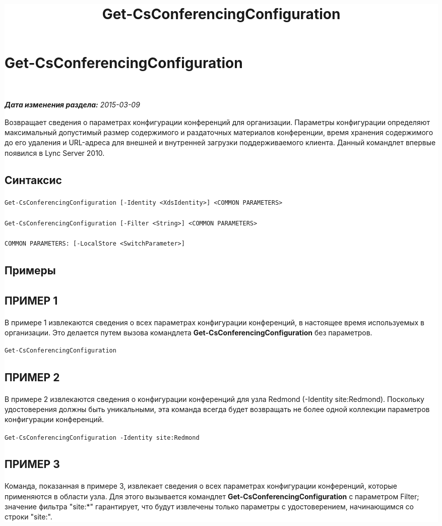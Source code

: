 ﻿---
title: Get-CsConferencingConfiguration
TOCTitle: Get-CsConferencingConfiguration
ms:assetid: db4ab3bc-071c-4f73-a3a0-62dc8aed48a1
ms:mtpsurl: https://technet.microsoft.com/ru-ru/library/Gg398965(v=OCS.15)
ms:contentKeyID: 49311361
ms.date: 05/19/2016
mtps_version: v=OCS.15
ms.translationtype: HT
---

# Get-CsConferencingConfiguration

 

_**Дата изменения раздела:** 2015-03-09_

Возвращает сведения о параметрах конфигурации конференций для организации. Параметры конфигурации определяют максимальный допустимый размер содержимого и раздаточных материалов конференции, время хранения содержимого до его удаления и URL-адреса для внешней и внутренней загрузки поддерживаемого клиента. Данный командлет впервые появился в Lync Server 2010.

## Синтаксис

    Get-CsConferencingConfiguration [-Identity <XdsIdentity>] <COMMON PARAMETERS>

    Get-CsConferencingConfiguration [-Filter <String>] <COMMON PARAMETERS>

    COMMON PARAMETERS: [-LocalStore <SwitchParameter>]

## Примеры

## ПРИМЕР 1

В примере 1 извлекаются сведения о всех параметрах конфигурации конференций, в настоящее время используемых в организации. Это делается путем вызова командлета **Get-CsConferencingConfiguration** без параметров.

    Get-CsConferencingConfiguration

## ПРИМЕР 2

В примере 2 извлекаются сведения о конфигурации конференций для узла Redmond (-Identity site:Redmond). Поскольку удостоверения должны быть уникальными, эта команда всегда будет возвращать не более одной коллекции параметров конфигурации конференций.

    Get-CsConferencingConfiguration -Identity site:Redmond

## ПРИМЕР 3

Команда, показанная в примере 3, извлекает сведения о всех параметрах конфигурации конференций, которые применяются в области узла. Для этого вызывается командлет **Get-CsConferencingConfiguration** с параметром Filter; значение фильтра "site:\*" гарантирует, что будут извлечены только параметры с удостоверением, начинающимся со строки "site:".
